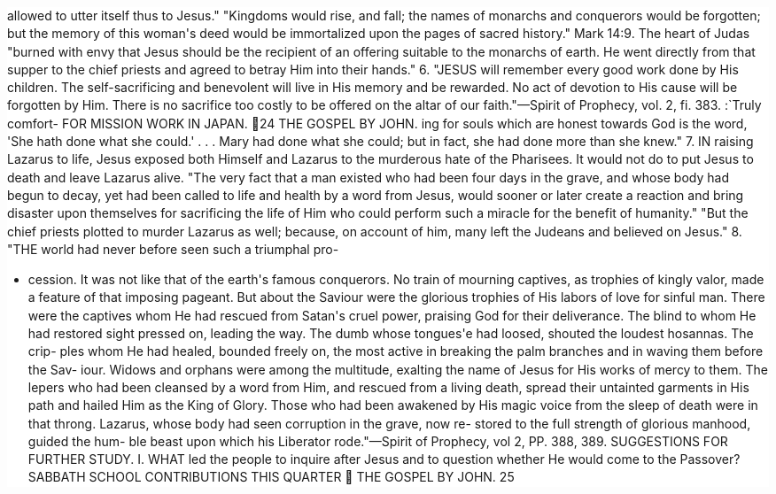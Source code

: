allowed to utter itself thus to Jesus." "Kingdoms would rise, and
 fall; the names of monarchs and conquerors would be forgotten;
 but the memory of this woman's deed would be immortalized upon
 the pages of sacred history." Mark 14:9. The heart of Judas
 "burned with envy that Jesus should be the recipient of an offering
 suitable to the monarchs of earth. He went directly from that
 supper to the chief priests and agreed to betray Him into their
 hands."
   6. "JESUS will remember every good work done by His children.
 The self-sacrificing and benevolent will live in His memory and be
 rewarded. No act of devotion to His cause will be forgotten by
 Him. There is no sacrifice too costly to be offered on the altar of
 our faith."—Spirit of Prophecy, vol. 2, fi. 383. :`Truly comfort-
                   FOR MISSION WORK IN JAPAN.
24                     THE GOSPEL BY JOHN.
  ing for souls which are honest towards God is the word, 'She hath
  done what she could.' . . . Mary had done what she could;
  but in fact, she had done more than she knew."
    7. IN raising Lazarus to life, Jesus exposed both Himself and
  Lazarus to the murderous hate of the Pharisees. It would not do
  to put Jesus to death and leave Lazarus alive. "The very fact
  that a man existed who had been four days in the grave, and whose
  body had begun to decay, yet had been called to life and health
  by a word from Jesus, would sooner or later create a reaction and
  bring disaster upon themselves for sacrificing the life of Him who
  could perform such a miracle for the benefit of humanity." "But
  the chief priests plotted to murder Lazarus as well; because, on
  account of him, many left the Judeans and believed on Jesus."
    8. "THE world had never before seen such a triumphal pro-
- cession. It was not like that of the earth's famous conquerors.
  No train of mourning captives, as trophies of kingly valor, made
  a feature of that imposing pageant. But about the Saviour were
  the glorious trophies of His labors of love for sinful man. There
  were the captives whom He had rescued from Satan's cruel power,
  praising God for their deliverance. The blind to whom He had
  restored sight pressed on, leading the way. The dumb whose
  tongues'e had loosed, shouted the loudest hosannas. The crip-
  ples whom He had healed, bounded freely on, the most active in
  breaking the palm branches and in waving them before the Sav-
  iour. Widows and orphans were among the multitude, exalting
  the name of Jesus for His works of mercy to them. The lepers
  who had been cleansed by a word from Him, and rescued from a
  living death, spread their untainted garments in His path and
  hailed Him as the King of Glory. Those who had been awakened
  by His magic voice from the sleep of death were in that throng.
  Lazarus, whose body had seen corruption in the grave, now re-
  stored to the full strength of glorious manhood, guided the hum-
  ble beast upon which his Liberator rode."—Spirit of Prophecy,
  vol 2, PP. 388, 389.
                  SUGGESTIONS FOR FURTHER STUDY.
     I. WHAT led the people to inquire after Jesus and to question
  whether He would come to the Passover?
         SABBATH SCHOOL CONTRIBUTIONS THIS QUARTER
                      THE GOSPEL BY JOHN.                       25
